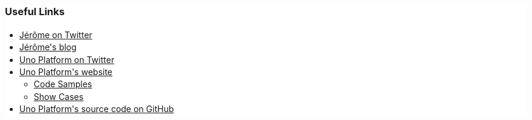 ### Useful Links

- [Jérôme on Twitter](https://twitter.com/jlaban)
- [Jérôme's blog](https://jaylee.org/)
- [Uno Platform on Twitter](https://twitter.com/unoplatform)
- [Uno Platform's website](https://platform.uno/)
  - [Code Samples](https://platform.uno/code-samples/)
  - [Show Cases](https://platform.uno/showcases/)
- [Uno Platform's source code on GitHub](https://github.com/unoplatform/uno)
